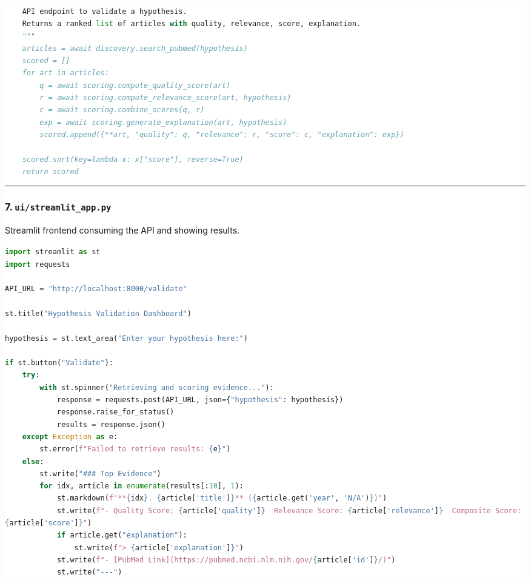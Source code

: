 ```python
    API endpoint to validate a hypothesis.
    Returns a ranked list of articles with quality, relevance, score, explanation.
    """
    articles = await discovery.search_pubmed(hypothesis)
    scored = []
    for art in articles:
        q = await scoring.compute_quality_score(art)
        r = await scoring.compute_relevance_score(art, hypothesis)
        c = await scoring.combine_scores(q, r)
        exp = await scoring.generate_explanation(art, hypothesis)
        scored.append({**art, "quality": q, "relevance": r, "score": c, "explanation": exp})

    scored.sort(key=lambda x: x["score"], reverse=True)
    return scored
```


***

### 7. `ui/streamlit_app.py`

Streamlit frontend consuming the API and showing results.

```python
import streamlit as st
import requests

API_URL = "http://localhost:8000/validate"

st.title("Hypothesis Validation Dashboard")

hypothesis = st.text_area("Enter your hypothesis here:")

if st.button("Validate"):
    try:
        with st.spinner("Retrieving and scoring evidence..."):
            response = requests.post(API_URL, json={"hypothesis": hypothesis})
            response.raise_for_status()
            results = response.json()
    except Exception as e:
        st.error(f"Failed to retrieve results: {e}")
    else:
        st.write("### Top Evidence")
        for idx, article in enumerate(results[:10], 1):
            st.markdown(f"**{idx}. {article['title']}** ({article.get('year', 'N/A')})")
            st.write(f"- Quality Score: {article['quality']}  Relevance Score: {article['relevance']}  Composite Score: {article['score']}")
            if article.get("explanation"):
                st.write(f"> {article['explanation']}")
            st.write(f"- [PubMed Link](https://pubmed.ncbi.nlm.nih.gov/{article['id']}/)")
            st.write("---")
```


[^1_1]: https://arxiv.org/html/2509.11523v1
[^1_2]: https://arxiv.org/pdf/2502.09858.pdf
[^1_3]: https://openreview.net/forum?id=iTevNo8PzG\&noteId=6DFYazHqy1
[^1_4]: https://arxiv.org/abs/2505.13400
[^1_5]: https://www.gastonsanchez.com/R-web-technologies/4-03-api-pubmed.html
[^1_6]: https://www.nlm.nih.gov/dataguide/eutilities/utilities.html
[^1_7]: https://www.ncbi.nlm.nih.gov/books/NBK25497/
[^1_8]: https://www.ncbi.nlm.nih.gov/books/NBK25501/
[^1_9]: https://www.utc.edu/library/services/instruction/evidence-synthesis/guide-evidence-synthesis/steps-evidence-synthesis
[^1_10]: https://guides.library.cornell.edu/evidence-synthesis/types
[^1_11]: https://libraryguides.mayo.edu/c.php?g=1136733\&p=8514645
[^1_12]: https://pmc.ncbi.nlm.nih.gov/articles/PMC10248995/
[^1_13]: https://gradepro.org/handbook
[^1_14]: https://peerj.com/articles/cs-208/
[^1_15]: https://academiccommons.columbia.edu/doi/10.7916/D8PV6X60/download
[^1_16]: https://pubmed.ncbi.nlm.nih.gov/34584325/
[^1_17]: https://arxiv.org/html/2407.10239v1
[^1_18]: https://pmc.ncbi.nlm.nih.gov/articles/PMC12402953/
[^1_19]: https://onlinelibrary.wiley.com/doi/full/10.1002/aaai.70004
[^1_20]: https://libguides.umn.edu/c.php?g=1264119\&p=9278660
[^1_21]: https://libguides.baylor.edu/evidencesynthesis/frameworks
[^1_22]: https://www.zendesk.com/in/blog/ai-transparency/
[^1_23]: https://www.techtarget.com/searchcio/tip/AI-transparency-What-is-it-and-why-do-we-need-it
[^1_24]: https://www.ibm.com/think/topics/ai-transparency
[^1_25]: https://www.worldcertification.org/how-advanced-reasoning-is-reshaping-trust-in-machine-intelligence/
[^1_26]: https://www.kandasoft.com/blog/5-applications-of-knowledge-graphs-in-life-sciences
[^1_27]: https://arxiv.org/html/2506.07285v1
[^1_28]: https://www.turing.ac.uk/research/interest-groups/knowledge-graphs
[^1_29]: https://www.sciencedirect.com/science/article/pii/S1570826824000404
[^1_30]: https://www.nature.com/articles/s41597-024-03171-w
[^1_31]: https://en.wikipedia.org/wiki/FAIR_data
[^1_32]: https://www.nnlm.gov/guides/data-thesaurus/fair-principles
[^1_33]: https://researchdata.se/en/manage-data/describe-share-and-preserve-data/fair-principles
[^1_34]: https://www.tiledb.com/blog/fair-data-principles-explained
[^1_35]: https://www.nature.com/articles/sdata201618
[^1_36]: https://www.go-fair.org/fair-principles/
[^1_37]: https://www.nlm.nih.gov/oet/ed/cde/tutorial/02-200.html
[^1_38]: https://pubmed.ncbi.nlm.nih.gov/download/
[^1_39]: https://www.ncbi.nlm.nih.gov/home/develop/api/
[^1_40]: https://library.cumc.columbia.edu/kb/getting-started-pubmed-api
[^1_41]: https://jbi-global-wiki.refined.site/space/MANUAL
[^1_42]: https://pubmed.ncbi.nlm.nih.gov/39327389/
[^1_43]: https://blog.ml.cmu.edu/2020/08/31/5-reproducibility/
[^1_44]: https://arxiv.org/abs/2507.21035
[^1_45]: https://www.nature.com/articles/d41586-023-03817-6
[^1_46]: https://subjectguides.lib.neu.edu/systematicreview/types
[^1_47]: https://libguides.northwestern.edu/evidencesynthesis/steps
[^1_48]: https://www.sciencedirect.com/science/article/pii/S2665963825000260
[^1_49]: https://pmc.ncbi.nlm.nih.gov/articles/PMC9944229/
[^1_50]: https://arxiv.org/abs/2411.08469
[^1_51]: https://news.mit.edu/2018/mit-lincoln-laboratory-ai-system-solves-problems-through-human-reasoning-0911
[^1_52]: https://dgarijo.com/papers/acs2016.pdf
[^1_53]: https://www.sciencedirect.com/science/article/pii/S2352847823001557
[^1_54]: https://www.biorxiv.org/content/10.1101/2025.06.24.661378v1.full-text
[^1_55]: https://www.futurehouse.org/research-announcements/launching-futurehouse-platform-ai-agents
[^1_56]: https://news.mit.edu/2025/futurehouse-accelerates-scientific-discovery-with-ai-0630
[^1_57]: https://research.google/blog/accelerating-scientific-breakthroughs-with-an-ai-co-scientist/
[^1_58]: https://www.futurehouse.org
[^1_59]: https://www.jasss.org/27/1/11.html
[^1_60]: https://github.com/cyanheads/pubmed-mcp-server
[^1_61]: https://patents.google.com/patent/US20130144555A1/en
[^1_62]: https://pubmed.ncbi.nlm.nih.gov/38637208/
[^1_63]: https://arrow.tudublin.ie/cgi/viewcontent.cgi?article=1305\&context=scschcomcon
[^1_64]: https://pubmed.ncbi.nlm.nih.gov/help/
[^1_65]: https://dl.acm.org/doi/10.1145/1363686.1363696
[^1_66]: https://sparkbeyond.ai/articles/automated-hypothesis-generation
[^1_67]: https://www.sciencedirect.com/science/article/abs/pii/S0165188917301367
[^1_68]: https://www.sciencedirect.com/science/article/pii/S1364815222002596
[^1_69]: https://www.geeksforgeeks.org/software-testing/understanding-hypothesis-testing/
[^1_70]: https://library.noaa.gov/evidencesynthesis/process
[^1_71]: https://mistral.ai/news/magistral
[^1_72]: https://www.sciencedirect.com/science/article/pii/S187705092202244X
[^1_73]: https://www.semanticscholar.org/paper/An-automated-essay-scoring-systems:-a-systematic-Ramesh-Sanampudi/dbc2d536b1f85d0e16c1f92999dead842815fdbf
[^1_74]: https://www.ncbi.nlm.nih.gov/home/tools/
[^1_75]: https://www.cigionline.org/articles/we-need-to-talk-about-ai-reproducibility/
[^1_76]: https://www.linkedin.com/pulse/ai-reproducibility-explainability-susan-l-smoter-n6iic
[^1_77]: https://pmc.ncbi.nlm.nih.gov/articles/PMC10760044/
[^2_1]: https://github.com/cyanheads/pubmed-mcp-server
[^2_2]: https://github.com/VoltAgent/voltagent
[^2_3]: https://github.com/snap-stanford/POPPER
[^2_4]: https://github.com/AGI-Edgerunners/LLM-Agents-Papers
[^2_5]: https://voltagent.dev/blog/building-first-agent-github-analyzer/
[^2_6]: https://arxiv.org/abs/2502.09858
[^2_7]: https://github.com/voltagent
[^2_8]: https://arxiv.org/pdf/2502.09858.pdf
[^2_9]: https://www.reddit.com/r/modelcontextprotocol/comments/1kuc03k/cyanheadspubmedmcpserver_an_mcp_server_enabling/
[^2_10]: https://arxiv.org/pdf/2509.11523.pdf
[^2_11]: https://icml.cc/virtual/2025/poster/44356
[^2_12]: https://www.reddit.com/r/labrats/comments/1kuc2yh/cyanheadspubmedmcpserver_an_mcp_server_enabling/
[^2_13]: https://arxiv.org/html/2509.11523v1
[^2_14]: https://openreview.net/forum?id=iTevNo8PzG\&noteId=6DFYazHqy1
[^2_15]: https://www.pulsemcp.com/servers/cyanheads-pubmed
[^2_16]: https://chatpaper.com/paper/166647
[^2_17]: https://github.com/cyanheads/cyanheads
[^2_18]: https://github.com/VoltAgent/voltagent/releases
[^2_19]: https://mcpmarket.com/server/pubmed-5
[^2_20]: https://voltagent.dev